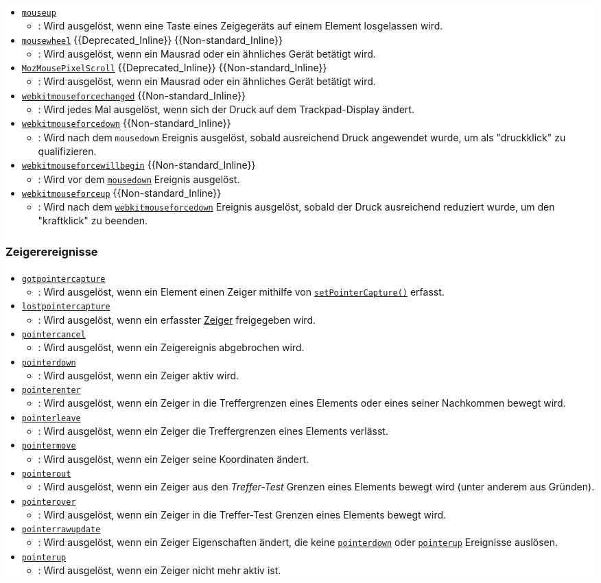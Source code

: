 - [`mouseup`](/de/docs/Web/API/Element/mouseup_event)
  - : Wird ausgelöst, wenn eine Taste eines Zeigegeräts auf einem Element losgelassen wird.
- [`mousewheel`](/de/docs/Web/API/Element/mousewheel_event) {{Deprecated_Inline}} {{Non-standard_Inline}}
  - : Wird ausgelöst, wenn ein Mausrad oder ein ähnliches Gerät betätigt wird.
- [`MozMousePixelScroll`](/de/docs/Web/API/Element/MozMousePixelScroll_event) {{Deprecated_Inline}} {{Non-standard_Inline}}
  - : Wird ausgelöst, wenn ein Mausrad oder ein ähnliches Gerät betätigt wird.
- [`webkitmouseforcechanged`](/de/docs/Web/API/Element/webkitmouseforcechanged_event) {{Non-standard_Inline}}
  - : Wird jedes Mal ausgelöst, wenn sich der Druck auf dem Trackpad-Display ändert.
- [`webkitmouseforcedown`](/de/docs/Web/API/Element/webkitmouseforcedown_event) {{Non-standard_Inline}}
  - : Wird nach dem `mousedown` Ereignis ausgelöst, sobald ausreichend Druck angewendet wurde, um als "druckklick" zu qualifizieren.
- [`webkitmouseforcewillbegin`](/de/docs/Web/API/Element/webkitmouseforcewillbegin_event) {{Non-standard_Inline}}
  - : Wird vor dem [`mousedown`](/de/docs/Web/API/Element/mousedown_event) Ereignis ausgelöst.
- [`webkitmouseforceup`](/de/docs/Web/API/Element/webkitmouseforceup_event) {{Non-standard_Inline}}
  - : Wird nach dem [`webkitmouseforcedown`](/de/docs/Web/API/Element/webkitmouseforcedown_event) Ereignis ausgelöst, sobald der Druck ausreichend reduziert wurde, um den "kraftklick" zu beenden.

### Zeigerereignisse

- [`gotpointercapture`](/de/docs/Web/API/Element/gotpointercapture_event)
  - : Wird ausgelöst, wenn ein Element einen Zeiger mithilfe von [`setPointerCapture()`](/de/docs/Web/API/Element/setPointerCapture) erfasst.
- [`lostpointercapture`](/de/docs/Web/API/Element/lostpointercapture_event)
  - : Wird ausgelöst, wenn ein erfasster [Zeiger](/de/docs/Web/API/Pointer_events#pointer_capture) freigegeben wird.
- [`pointercancel`](/de/docs/Web/API/Element/pointercancel_event)
  - : Wird ausgelöst, wenn ein Zeigereignis abgebrochen wird.
- [`pointerdown`](/de/docs/Web/API/Element/pointerdown_event)
  - : Wird ausgelöst, wenn ein Zeiger aktiv wird.
- [`pointerenter`](/de/docs/Web/API/Element/pointerenter_event)
  - : Wird ausgelöst, wenn ein Zeiger in die Treffergrenzen eines Elements oder eines seiner Nachkommen bewegt wird.
- [`pointerleave`](/de/docs/Web/API/Element/pointerleave_event)
  - : Wird ausgelöst, wenn ein Zeiger die Treffergrenzen eines Elements verlässt.
- [`pointermove`](/de/docs/Web/API/Element/pointermove_event)
  - : Wird ausgelöst, wenn ein Zeiger seine Koordinaten ändert.
- [`pointerout`](/de/docs/Web/API/Element/pointerout_event)
  - : Wird ausgelöst, wenn ein Zeiger aus den _Treffer-Test_ Grenzen eines Elements bewegt wird (unter anderem aus Gründen).
- [`pointerover`](/de/docs/Web/API/Element/pointerover_event)
  - : Wird ausgelöst, wenn ein Zeiger in die Treffer-Test Grenzen eines Elements bewegt wird.
- [`pointerrawupdate`](/de/docs/Web/API/Element/pointerrawupdate_event)
  - : Wird ausgelöst, wenn ein Zeiger Eigenschaften ändert, die keine [`pointerdown`](/de/docs/Web/API/Element/pointerdown_event) oder [`pointerup`](/de/docs/Web/API/Element/pointerup_event) Ereignisse auslösen.
- [`pointerup`](/de/docs/Web/API/Element/pointerup_event)
  - : Wird ausgelöst, wenn ein Zeiger nicht mehr aktiv ist.
